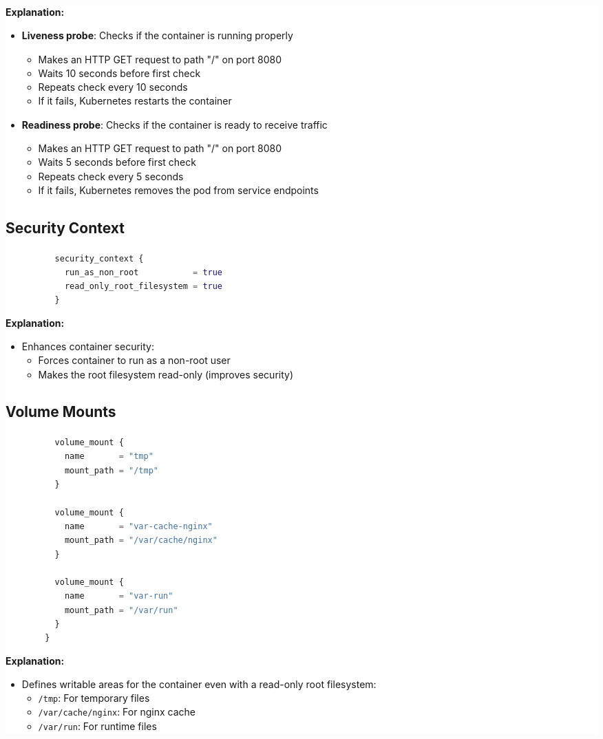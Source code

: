 **Explanation:**

- **Liveness probe**: Checks if the container is running properly
  - Makes an HTTP GET request to path "/" on port 8080
  - Waits 10 seconds before first check
  - Repeats check every 10 seconds
  - If it fails, Kubernetes restarts the container

- **Readiness probe**: Checks if the container is ready to receive traffic
  - Makes an HTTP GET request to path "/" on port 8080
  - Waits 5 seconds before first check
  - Repeats check every 5 seconds
  - If it fails, Kubernetes removes the pod from service endpoints

## Security Context

```terraform
          security_context {
            run_as_non_root           = true
            read_only_root_filesystem = true
          }
```

**Explanation:**

- Enhances container security:
  - Forces container to run as a non-root user
  - Makes the root filesystem read-only (improves security)

## Volume Mounts

```terraform
          volume_mount {
            name       = "tmp"
            mount_path = "/tmp"
          }
          
          volume_mount {
            name       = "var-cache-nginx"
            mount_path = "/var/cache/nginx"
          }
          
          volume_mount {
            name       = "var-run"
            mount_path = "/var/run"
          }
        }
```

**Explanation:**

- Defines writable areas for the container even with a read-only root filesystem:
  - `/tmp`: For temporary files
  - `/var/cache/nginx`: For nginx cache
  - `/var/run`: For runtime files
